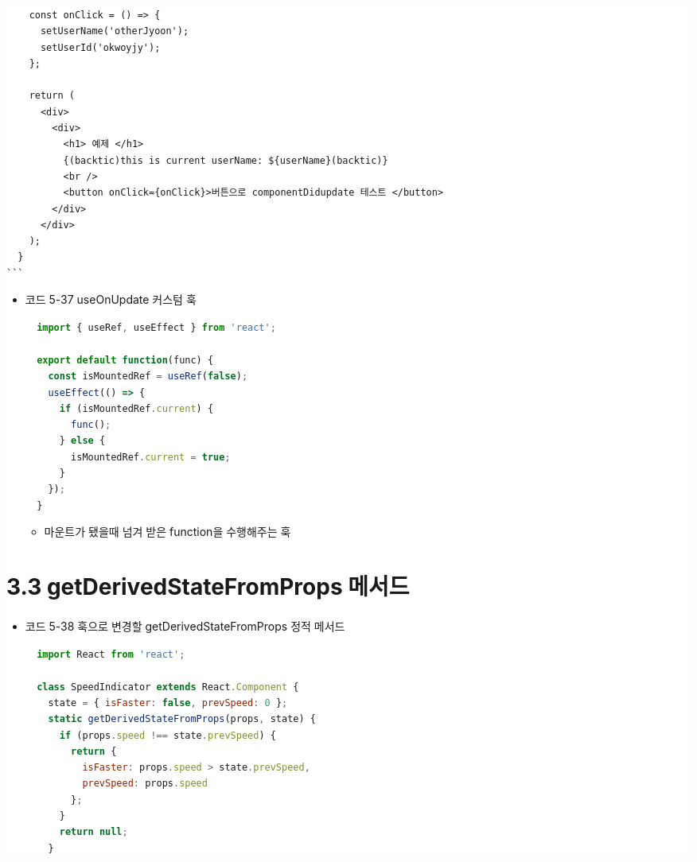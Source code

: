        const onClick = () => {
          setUserName('otherJyoon');
          setUserId('okwoyjy');
        };

        return (
          <div>
            <div>
              <h1> 예제 </h1>
              {(backtic)this is current userName: ${userName}(backtic)}
              <br />
              <button onClick={onClick}>버튼으로 componentDidupdate 테스트 </button>
            </div>
          </div>
        );
      }
    ```

  - 코드 5-37 useOnUpdate 커스텀 훅
    ```js
      import { useRef, useEffect } from 'react';

      export default function(func) {
        const isMountedRef = useRef(false);
        useEffect(() => {
          if (isMountedRef.current) {
            func();
          } else {
            isMountedRef.current = true;
          }
        });
      }
    ```
    * 마운트가 됐을때 넘겨 받은 function을 수행해주는 훅


# 3.3 getDerivedStateFromProps 메서드
  - 코드 5-38 훅으로 변경할 getDerivedStateFromProps 정적 메서드
    ```js
      import React from 'react';

      class SpeedIndicator extends React.Component {
        state = { isFaster: false, prevSpeed: 0 };
        static getDerivedStateFromProps(props, state) {
          if (props.speed !== state.prevSpeed) {
            return {
              isFaster: props.speed > state.prevSpeed,
              prevSpeed: props.speed
            };
          }
          return null;
        }
